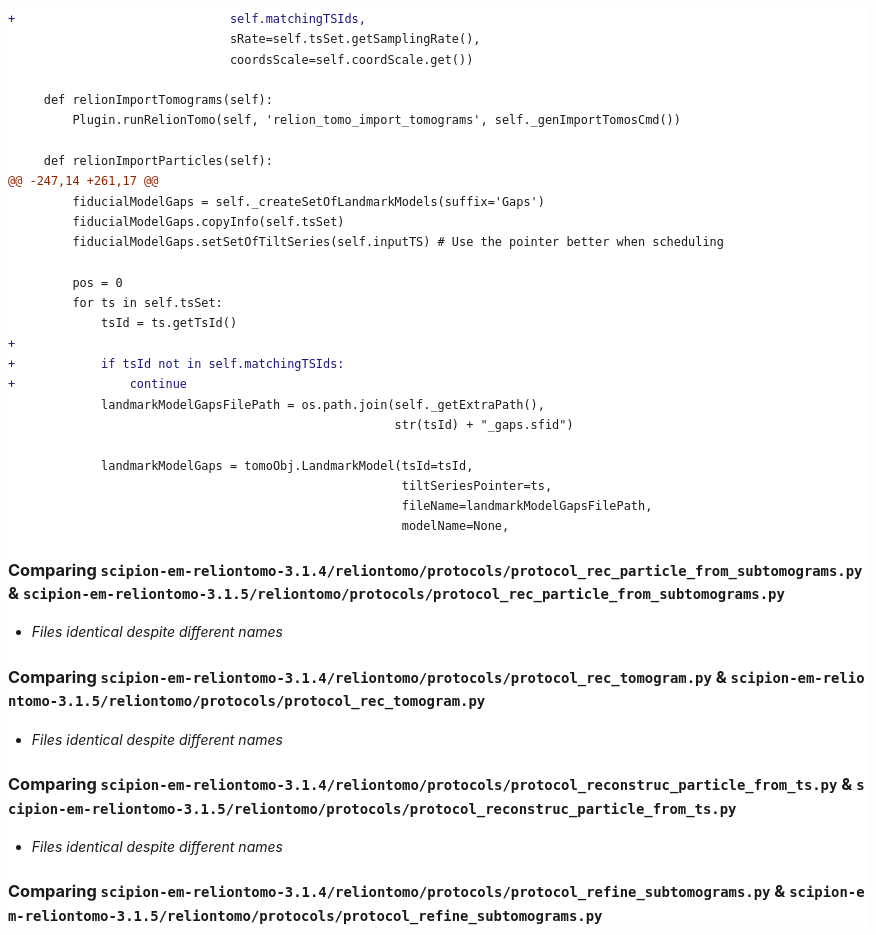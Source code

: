 ```diff
+                              self.matchingTSIds,
                               sRate=self.tsSet.getSamplingRate(),
                               coordsScale=self.coordScale.get())
 
     def relionImportTomograms(self):
         Plugin.runRelionTomo(self, 'relion_tomo_import_tomograms', self._genImportTomosCmd())
 
     def relionImportParticles(self):
@@ -247,14 +261,17 @@
         fiducialModelGaps = self._createSetOfLandmarkModels(suffix='Gaps')
         fiducialModelGaps.copyInfo(self.tsSet)
         fiducialModelGaps.setSetOfTiltSeries(self.inputTS) # Use the pointer better when scheduling
 
         pos = 0
         for ts in self.tsSet:
             tsId = ts.getTsId()
+
+            if tsId not in self.matchingTSIds:
+                continue
             landmarkModelGapsFilePath = os.path.join(self._getExtraPath(),
                                                      str(tsId) + "_gaps.sfid")
 
             landmarkModelGaps = tomoObj.LandmarkModel(tsId=tsId,
                                                       tiltSeriesPointer=ts,
                                                       fileName=landmarkModelGapsFilePath,
                                                       modelName=None,
```

### Comparing `scipion-em-reliontomo-3.1.4/reliontomo/protocols/protocol_rec_particle_from_subtomograms.py` & `scipion-em-reliontomo-3.1.5/reliontomo/protocols/protocol_rec_particle_from_subtomograms.py`

 * *Files identical despite different names*

### Comparing `scipion-em-reliontomo-3.1.4/reliontomo/protocols/protocol_rec_tomogram.py` & `scipion-em-reliontomo-3.1.5/reliontomo/protocols/protocol_rec_tomogram.py`

 * *Files identical despite different names*

### Comparing `scipion-em-reliontomo-3.1.4/reliontomo/protocols/protocol_reconstruc_particle_from_ts.py` & `scipion-em-reliontomo-3.1.5/reliontomo/protocols/protocol_reconstruc_particle_from_ts.py`

 * *Files identical despite different names*

### Comparing `scipion-em-reliontomo-3.1.4/reliontomo/protocols/protocol_refine_subtomograms.py` & `scipion-em-reliontomo-3.1.5/reliontomo/protocols/protocol_refine_subtomograms.py`
